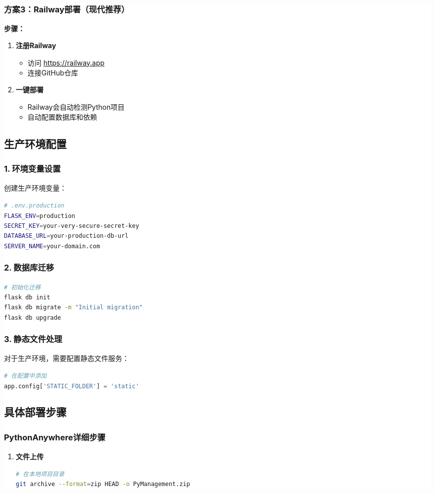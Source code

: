 ### 方案3：Railway部署（现代推荐）

**步骤：**

1. **注册Railway**
   - 访问 https://railway.app
   - 连接GitHub仓库

2. **一键部署**
   - Railway会自动检测Python项目
   - 自动配置数据库和依赖

## 生产环境配置

### 1. 环境变量设置

创建生产环境变量：

```bash
# .env.production
FLASK_ENV=production
SECRET_KEY=your-very-secure-secret-key
DATABASE_URL=your-production-db-url
SERVER_NAME=your-domain.com
```

### 2. 数据库迁移

```bash
# 初始化迁移
flask db init
flask db migrate -m "Initial migration"
flask db upgrade
```

### 3. 静态文件处理

对于生产环境，需要配置静态文件服务：

```python
# 在配置中添加
app.config['STATIC_FOLDER'] = 'static'
```

## 具体部署步骤

### PythonAnywhere详细步骤

1. **文件上传**
   ```bash
   # 在本地项目目录
   git archive --format=zip HEAD -o PyManagement.zip
   ```
